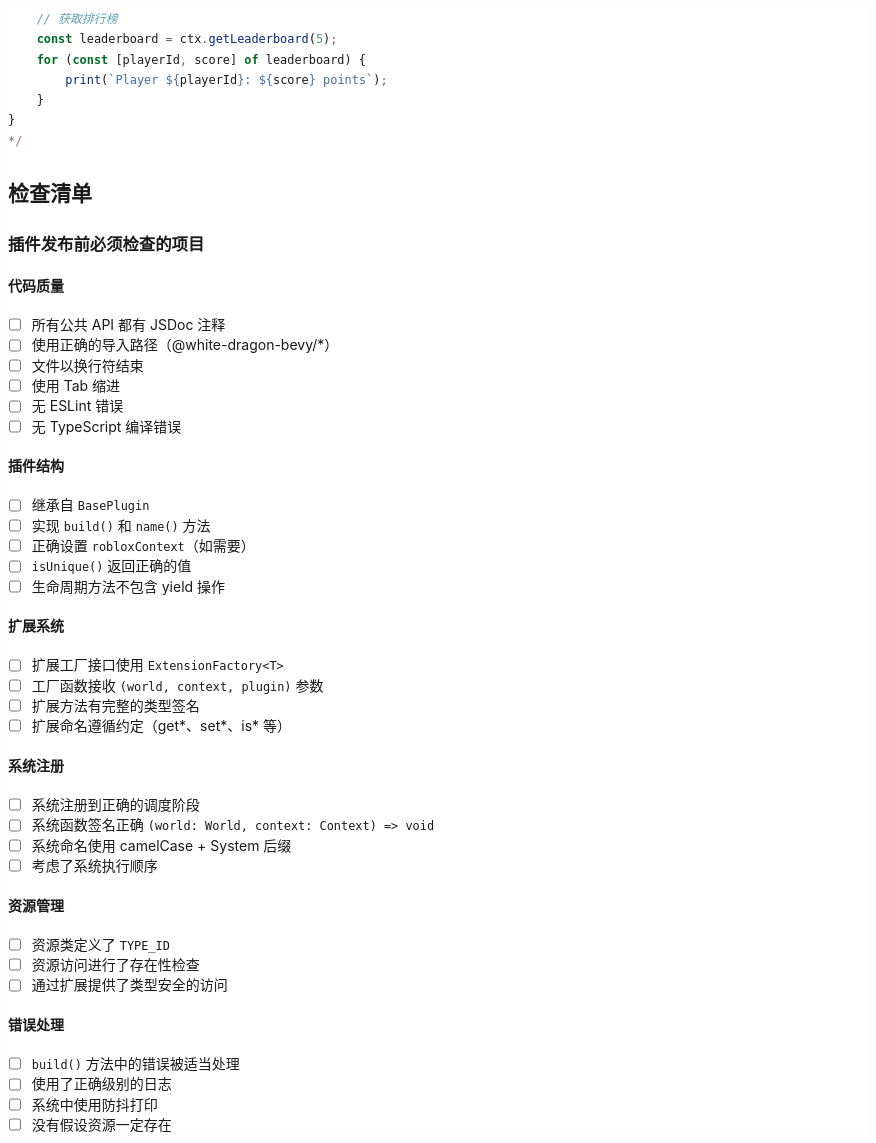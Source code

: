 ```typescript
    // 获取排行榜
    const leaderboard = ctx.getLeaderboard(5);
    for (const [playerId, score] of leaderboard) {
        print(`Player ${playerId}: ${score} points`);
    }
}
*/
```

## 检查清单

### 插件发布前必须检查的项目

#### 代码质量
- [ ] 所有公共 API 都有 JSDoc 注释
- [ ] 使用正确的导入路径（@white-dragon-bevy/*）
- [ ] 文件以换行符结束
- [ ] 使用 Tab 缩进
- [ ] 无 ESLint 错误
- [ ] 无 TypeScript 编译错误

#### 插件结构
- [ ] 继承自 `BasePlugin`
- [ ] 实现 `build()` 和 `name()` 方法
- [ ] 正确设置 `robloxContext`（如需要）
- [ ] `isUnique()` 返回正确的值
- [ ] 生命周期方法不包含 yield 操作

#### 扩展系统
- [ ] 扩展工厂接口使用 `ExtensionFactory<T>`
- [ ] 工厂函数接收 `(world, context, plugin)` 参数
- [ ] 扩展方法有完整的类型签名
- [ ] 扩展命名遵循约定（get*、set*、is* 等）

#### 系统注册
- [ ] 系统注册到正确的调度阶段
- [ ] 系统函数签名正确 `(world: World, context: Context) => void`
- [ ] 系统命名使用 camelCase + System 后缀
- [ ] 考虑了系统执行顺序

#### 资源管理
- [ ] 资源类定义了 `TYPE_ID`
- [ ] 资源访问进行了存在性检查
- [ ] 通过扩展提供了类型安全的访问

#### 错误处理
- [ ] `build()` 方法中的错误被适当处理
- [ ] 使用了正确级别的日志
- [ ] 系统中使用防抖打印
- [ ] 没有假设资源一定存在
